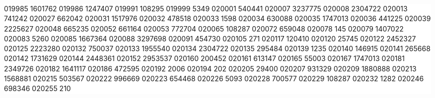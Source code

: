 019985 1601762
019986 1247407
019991 108295
019999 5349
020001 540441
020007 3237775
020008 2304722
020013 741242
020027 662042
020031 1517976
020032 478518
020033 1598
020034 630088
020035 1747013
020036 441225
020039 2225627
020048 665235
020052 661164
020053 772704
020065 108287
020072 659048
020078 145
020079 1407022
020083 5260
020085 1667364
020088 3297698
020091 454730
020105 271
020117 120410
020120 25745
020122 2452327
020125 2223280
020132 750037
020133 1955540
020134 2304722
020135 295484
020139 1235
020140 146915
020141 265668
020142 1731629
020144 2448361
020152 2953537
020160 200452
020161 613147
020165 55003
020167 1747013
020181 2349726
020182 1641117
020186 472595
020192 2006
020194 202
020205 29400
020207 931329
020209 1880888
020213 1568881
020215 503567
020222 996669
020223 654468
020226 5093
020228 700577
020229 108287
020232 1282
020246 698346
020255 210